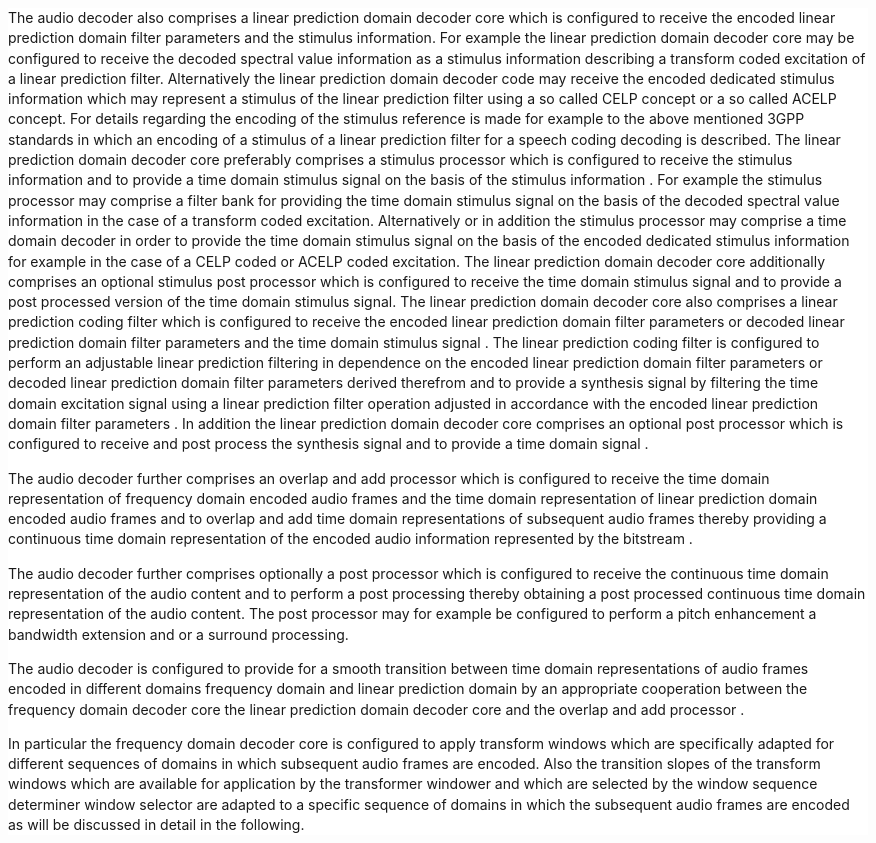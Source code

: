 The audio decoder also comprises a linear prediction domain decoder core which is configured to receive the encoded linear prediction domain filter parameters and the stimulus information. For example the linear prediction domain decoder core may be configured to receive the decoded spectral value information as a stimulus information describing a transform coded excitation of a linear prediction filter. Alternatively the linear prediction domain decoder code may receive the encoded dedicated stimulus information which may represent a stimulus of the linear prediction filter using a so called CELP concept or a so called ACELP concept. For details regarding the encoding of the stimulus reference is made for example to the above mentioned 3GPP standards in which an encoding of a stimulus of a linear prediction filter for a speech coding decoding is described. The linear prediction domain decoder core preferably comprises a stimulus processor which is configured to receive the stimulus information and to provide a time domain stimulus signal on the basis of the stimulus information . For example the stimulus processor may comprise a filter bank for providing the time domain stimulus signal on the basis of the decoded spectral value information in the case of a transform coded excitation. Alternatively or in addition the stimulus processor may comprise a time domain decoder in order to provide the time domain stimulus signal on the basis of the encoded dedicated stimulus information for example in the case of a CELP coded or ACELP coded excitation. The linear prediction domain decoder core additionally comprises an optional stimulus post processor which is configured to receive the time domain stimulus signal and to provide a post processed version of the time domain stimulus signal. The linear prediction domain decoder core also comprises a linear prediction coding filter which is configured to receive the encoded linear prediction domain filter parameters or decoded linear prediction domain filter parameters and the time domain stimulus signal . The linear prediction coding filter is configured to perform an adjustable linear prediction filtering in dependence on the encoded linear prediction domain filter parameters or decoded linear prediction domain filter parameters derived therefrom and to provide a synthesis signal by filtering the time domain excitation signal using a linear prediction filter operation adjusted in accordance with the encoded linear prediction domain filter parameters . In addition the linear prediction domain decoder core comprises an optional post processor which is configured to receive and post process the synthesis signal and to provide a time domain signal .

The audio decoder further comprises an overlap and add processor which is configured to receive the time domain representation of frequency domain encoded audio frames and the time domain representation of linear prediction domain encoded audio frames and to overlap and add time domain representations of subsequent audio frames thereby providing a continuous time domain representation of the encoded audio information represented by the bitstream .

The audio decoder further comprises optionally a post processor which is configured to receive the continuous time domain representation of the audio content and to perform a post processing thereby obtaining a post processed continuous time domain representation of the audio content. The post processor may for example be configured to perform a pitch enhancement a bandwidth extension and or a surround processing.

The audio decoder is configured to provide for a smooth transition between time domain representations of audio frames encoded in different domains frequency domain and linear prediction domain by an appropriate cooperation between the frequency domain decoder core the linear prediction domain decoder core and the overlap and add processor .

In particular the frequency domain decoder core is configured to apply transform windows which are specifically adapted for different sequences of domains in which subsequent audio frames are encoded. Also the transition slopes of the transform windows which are available for application by the transformer windower and which are selected by the window sequence determiner window selector are adapted to a specific sequence of domains in which the subsequent audio frames are encoded as will be discussed in detail in the following.
